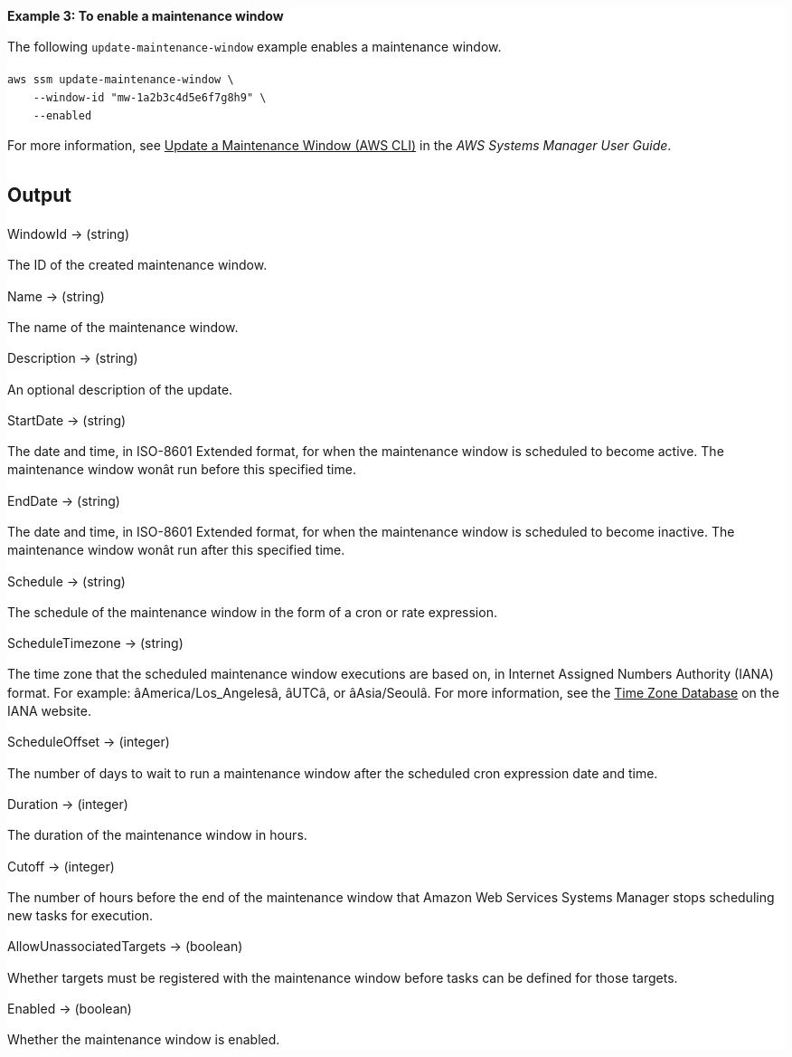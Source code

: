 **Example 3: To enable a maintenance window**

The following `update-maintenance-window` example enables a maintenance window.

```
aws ssm update-maintenance-window \
    --window-id "mw-1a2b3c4d5e6f7g8h9" \
    --enabled
```

For more information, see [Update a Maintenance Window (AWS CLI)](https://docs.aws.amazon.com/systems-manager/latest/userguide/maintenance-windows-cli-tutorials-update.html) in the *AWS Systems Manager User Guide*.

## Output

WindowId -> (string)

The ID of the created maintenance window.

Name -> (string)

The name of the maintenance window.

Description -> (string)

An optional description of the update.

StartDate -> (string)

The date and time, in ISO-8601 Extended format, for when the maintenance window is scheduled to become active. The maintenance window wonât run before this specified time.

EndDate -> (string)

The date and time, in ISO-8601 Extended format, for when the maintenance window is scheduled to become inactive. The maintenance window wonât run after this specified time.

Schedule -> (string)

The schedule of the maintenance window in the form of a cron or rate expression.

ScheduleTimezone -> (string)

The time zone that the scheduled maintenance window executions are based on, in Internet Assigned Numbers Authority (IANA) format. For example: âAmerica/Los_Angelesâ, âUTCâ, or âAsia/Seoulâ. For more information, see the [Time Zone Database](https://www.iana.org/time-zones) on the IANA website.

ScheduleOffset -> (integer)

The number of days to wait to run a maintenance window after the scheduled cron expression date and time.

Duration -> (integer)

The duration of the maintenance window in hours.

Cutoff -> (integer)

The number of hours before the end of the maintenance window that Amazon Web Services Systems Manager stops scheduling new tasks for execution.

AllowUnassociatedTargets -> (boolean)

Whether targets must be registered with the maintenance window before tasks can be defined for those targets.

Enabled -> (boolean)

Whether the maintenance window is enabled.